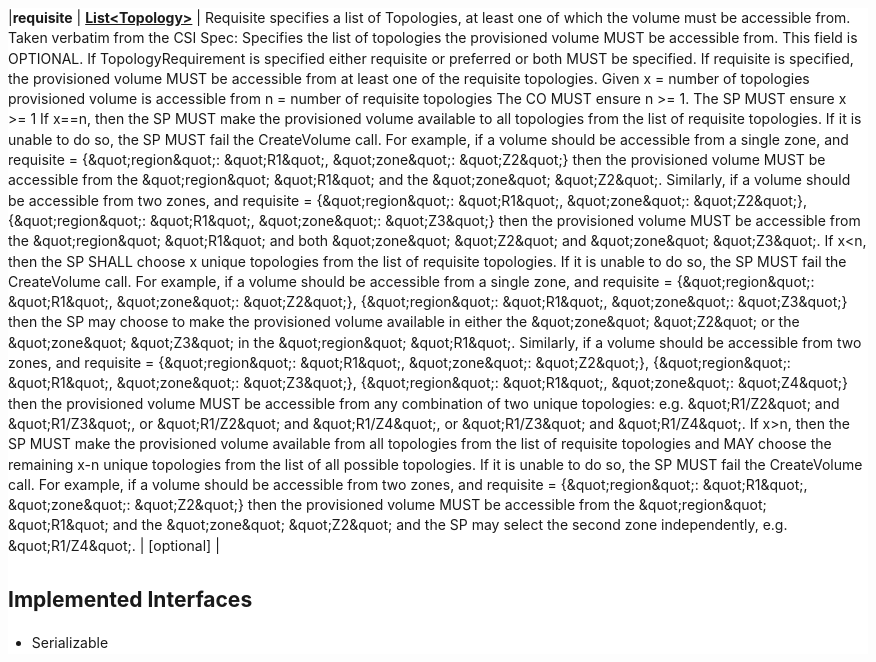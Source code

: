 |**requisite** | [**List&lt;Topology&gt;**](Topology.md) | Requisite specifies a list of Topologies, at least one of which the volume must be accessible from.  Taken verbatim from the CSI Spec:  Specifies the list of topologies the provisioned volume MUST be accessible from. This field is OPTIONAL. If TopologyRequirement is specified either requisite or preferred or both MUST be specified.  If requisite is specified, the provisioned volume MUST be accessible from at least one of the requisite topologies.  Given x &#x3D; number of topologies provisioned volume is accessible from n &#x3D; number of requisite topologies The CO MUST ensure n &gt;&#x3D; 1. The SP MUST ensure x &gt;&#x3D; 1 If x&#x3D;&#x3D;n, then the SP MUST make the provisioned volume available to all topologies from the list of requisite topologies. If it is unable to do so, the SP MUST fail the CreateVolume call. For example, if a volume should be accessible from a single zone, and requisite &#x3D; {\&quot;region\&quot;: \&quot;R1\&quot;, \&quot;zone\&quot;: \&quot;Z2\&quot;} then the provisioned volume MUST be accessible from the \&quot;region\&quot; \&quot;R1\&quot; and the \&quot;zone\&quot; \&quot;Z2\&quot;. Similarly, if a volume should be accessible from two zones, and requisite &#x3D; {\&quot;region\&quot;: \&quot;R1\&quot;, \&quot;zone\&quot;: \&quot;Z2\&quot;}, {\&quot;region\&quot;: \&quot;R1\&quot;, \&quot;zone\&quot;: \&quot;Z3\&quot;} then the provisioned volume MUST be accessible from the \&quot;region\&quot; \&quot;R1\&quot; and both \&quot;zone\&quot; \&quot;Z2\&quot; and \&quot;zone\&quot; \&quot;Z3\&quot;.  If x&lt;n, then the SP SHALL choose x unique topologies from the list of requisite topologies. If it is unable to do so, the SP MUST fail the CreateVolume call. For example, if a volume should be accessible from a single zone, and requisite &#x3D; {\&quot;region\&quot;: \&quot;R1\&quot;, \&quot;zone\&quot;: \&quot;Z2\&quot;}, {\&quot;region\&quot;: \&quot;R1\&quot;, \&quot;zone\&quot;: \&quot;Z3\&quot;} then the SP may choose to make the provisioned volume available in either the \&quot;zone\&quot; \&quot;Z2\&quot; or the \&quot;zone\&quot; \&quot;Z3\&quot; in the \&quot;region\&quot; \&quot;R1\&quot;. Similarly, if a volume should be accessible from two zones, and requisite &#x3D; {\&quot;region\&quot;: \&quot;R1\&quot;, \&quot;zone\&quot;: \&quot;Z2\&quot;}, {\&quot;region\&quot;: \&quot;R1\&quot;, \&quot;zone\&quot;: \&quot;Z3\&quot;}, {\&quot;region\&quot;: \&quot;R1\&quot;, \&quot;zone\&quot;: \&quot;Z4\&quot;} then the provisioned volume MUST be accessible from any combination of two unique topologies: e.g. \&quot;R1/Z2\&quot; and \&quot;R1/Z3\&quot;, or \&quot;R1/Z2\&quot; and \&quot;R1/Z4\&quot;, or \&quot;R1/Z3\&quot; and \&quot;R1/Z4\&quot;.  If x&gt;n, then the SP MUST make the provisioned volume available from all topologies from the list of requisite topologies and MAY choose the remaining x-n unique topologies from the list of all possible topologies. If it is unable to do so, the SP MUST fail the CreateVolume call. For example, if a volume should be accessible from two zones, and requisite &#x3D; {\&quot;region\&quot;: \&quot;R1\&quot;, \&quot;zone\&quot;: \&quot;Z2\&quot;} then the provisioned volume MUST be accessible from the \&quot;region\&quot; \&quot;R1\&quot; and the \&quot;zone\&quot; \&quot;Z2\&quot; and the SP may select the second zone independently, e.g. \&quot;R1/Z4\&quot;. |  [optional] |


## Implemented Interfaces

* Serializable


